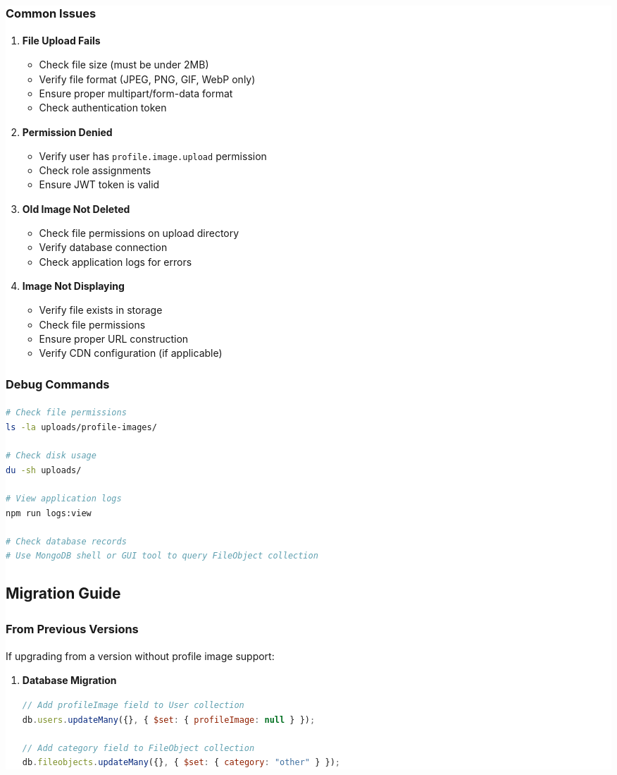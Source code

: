 ### Common Issues

1. **File Upload Fails**
   - Check file size (must be under 2MB)
   - Verify file format (JPEG, PNG, GIF, WebP only)
   - Ensure proper multipart/form-data format
   - Check authentication token

2. **Permission Denied**
   - Verify user has `profile.image.upload` permission
   - Check role assignments
   - Ensure JWT token is valid

3. **Old Image Not Deleted**
   - Check file permissions on upload directory
   - Verify database connection
   - Check application logs for errors

4. **Image Not Displaying**
   - Verify file exists in storage
   - Check file permissions
   - Ensure proper URL construction
   - Verify CDN configuration (if applicable)

### Debug Commands

```bash
# Check file permissions
ls -la uploads/profile-images/

# Check disk usage
du -sh uploads/

# View application logs
npm run logs:view

# Check database records
# Use MongoDB shell or GUI tool to query FileObject collection
```

## Migration Guide

### From Previous Versions

If upgrading from a version without profile image support:

1. **Database Migration**
   ```javascript
   // Add profileImage field to User collection
   db.users.updateMany({}, { $set: { profileImage: null } });
   
   // Add category field to FileObject collection
   db.fileobjects.updateMany({}, { $set: { category: "other" } });
   ```
